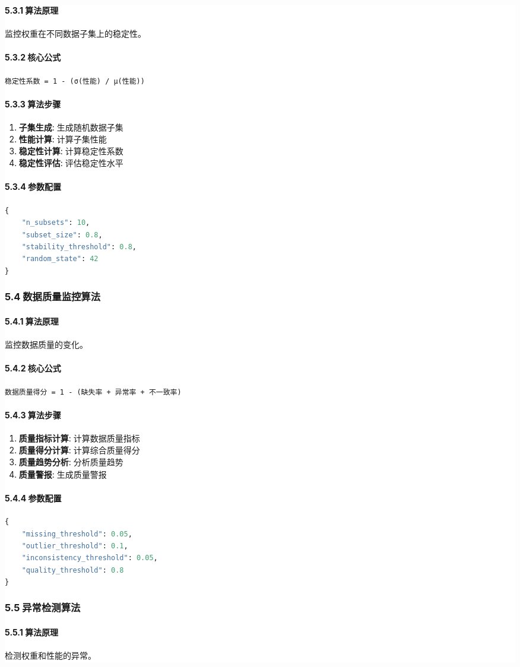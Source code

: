 #### 5.3.1 算法原理
监控权重在不同数据子集上的稳定性。

#### 5.3.2 核心公式
```
稳定性系数 = 1 - (σ(性能) / μ(性能))
```

#### 5.3.3 算法步骤
1. **子集生成**: 生成随机数据子集
2. **性能计算**: 计算子集性能
3. **稳定性计算**: 计算稳定性系数
4. **稳定性评估**: 评估稳定性水平

#### 5.3.4 参数配置
```python
{
    "n_subsets": 10,
    "subset_size": 0.8,
    "stability_threshold": 0.8,
    "random_state": 42
}
```

### 5.4 数据质量监控算法

#### 5.4.1 算法原理
监控数据质量的变化。

#### 5.4.2 核心公式
```
数据质量得分 = 1 - (缺失率 + 异常率 + 不一致率)
```

#### 5.4.3 算法步骤
1. **质量指标计算**: 计算数据质量指标
2. **质量得分计算**: 计算综合质量得分
3. **质量趋势分析**: 分析质量趋势
4. **质量警报**: 生成质量警报

#### 5.4.4 参数配置
```python
{
    "missing_threshold": 0.05,
    "outlier_threshold": 0.1,
    "inconsistency_threshold": 0.05,
    "quality_threshold": 0.8
}
```

### 5.5 异常检测算法

#### 5.5.1 算法原理
检测权重和性能的异常。
